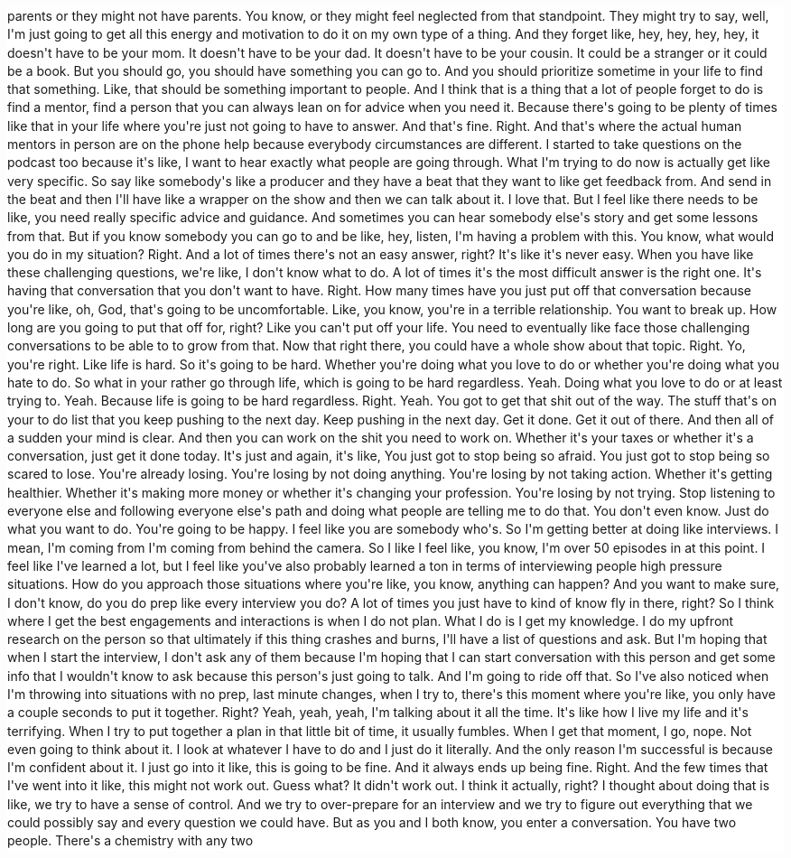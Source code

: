 parents or they might not have parents. You know, or they might feel neglected from that standpoint. They might try to say, well, I'm just going to get all this energy and motivation to do it on my own type of a thing. And they forget like, hey, hey, hey, hey, it doesn't have to be your mom. It doesn't have to be your dad. It doesn't have to be your cousin. It could be a stranger or it could be a book. But you should go, you should have something you can go to. And you should prioritize sometime in your life to find that something. Like, that should be something important to people. And I think that is a thing that a lot of people forget to do is find a mentor, find a person that you can always lean on for advice when you need it. Because there's going to be plenty of times like that in your life where you're just not going to have to answer. And that's fine. Right. And that's where the actual human mentors in person are on the phone help because everybody circumstances are different. I started to take questions on the podcast too because it's like, I want to hear exactly what people are going through. What I'm trying to do now is actually get like very specific. So say like somebody's like a producer and they have a beat that they want to like get feedback from. And send in the beat and then I'll have like a wrapper on the show and then we can talk about it. I love that. But I feel like there needs to be like, you need really specific advice and guidance. And sometimes you can hear somebody else's story and get some lessons from that. But if you know somebody you can go to and be like, hey, listen, I'm having a problem with this. You know, what would you do in my situation? Right. And a lot of times there's not an easy answer, right? It's like it's never easy. When you have like these challenging questions, we're like, I don't know what to do. A lot of times it's the most difficult answer is the right one. It's having that conversation that you don't want to have. Right. How many times have you just put off that conversation because you're like, oh, God, that's going to be uncomfortable. Like, you know, you're in a terrible relationship. You want to break up. How long are you going to put that off for, right? Like you can't put off your life. You need to eventually like face those challenging conversations to be able to to grow from that. Now that right there, you could have a whole show about that topic. Right. Yo, you're right. Like life is hard. So it's going to be hard. Whether you're doing what you love to do or whether you're doing what you hate to do. So what in your rather go through life, which is going to be hard regardless. Yeah. Doing what you love to do or at least trying to. Yeah. Because life is going to be hard regardless. Right. Yeah. You got to get that shit out of the way. The stuff that's on your to do list that you keep pushing to the next day. Keep pushing in the next day. Get it done. Get it out of there. And then all of a sudden your mind is clear. And then you can work on the shit you need to work on. Whether it's your taxes or whether it's a conversation, just get it done today. It's just and again, it's like, You just got to stop being so afraid. You just got to stop being so scared to lose. You're already losing. You're losing by not doing anything. You're losing by not taking action. Whether it's getting healthier. Whether it's making more money or whether it's changing your profession. You're losing by not trying. Stop listening to everyone else and following everyone else's path and doing what people are telling me to do that. You don't even know. Just do what you want to do. You're going to be happy. I feel like you are somebody who's. So I'm getting better at doing like interviews. I mean, I'm coming from I'm coming from behind the camera. So I like I feel like, you know, I'm over 50 episodes in at this point. I feel like I've learned a lot, but I feel like you've also probably learned a ton in terms of interviewing people high pressure situations. How do you approach those situations where you're like, you know, anything can happen? And you want to make sure, I don't know, do you do prep like every interview you do? A lot of times you just have to kind of know fly in there, right? So I think where I get the best engagements and interactions is when I do not plan. What I do is I get my knowledge. I do my upfront research on the person so that ultimately if this thing crashes and burns, I'll have a list of questions and ask. But I'm hoping that when I start the interview, I don't ask any of them because I'm hoping that I can start conversation with this person and get some info that I wouldn't know to ask because this person's just going to talk. And I'm going to ride off that. So I've also noticed when I'm throwing into situations with no prep, last minute changes, when I try to, there's this moment where you're like, you only have a couple seconds to put it together. Right? Yeah, yeah, yeah, I'm talking about it all the time. It's like how I live my life and it's terrifying. When I try to put together a plan in that little bit of time, it usually fumbles. When I get that moment, I go, nope. Not even going to think about it. I look at whatever I have to do and I just do it literally. And the only reason I'm successful is because I'm confident about it. I just go into it like, this is going to be fine. And it always ends up being fine. Right. And the few times that I've went into it like, this might not work out. Guess what? It didn't work out. I think it actually, right? I thought about doing that is like, we try to have a sense of control. And we try to over-prepare for an interview and we try to figure out everything that we could possibly say and every question we could have. But as you and I both know, you enter a conversation. You have two people. There's a chemistry with any two